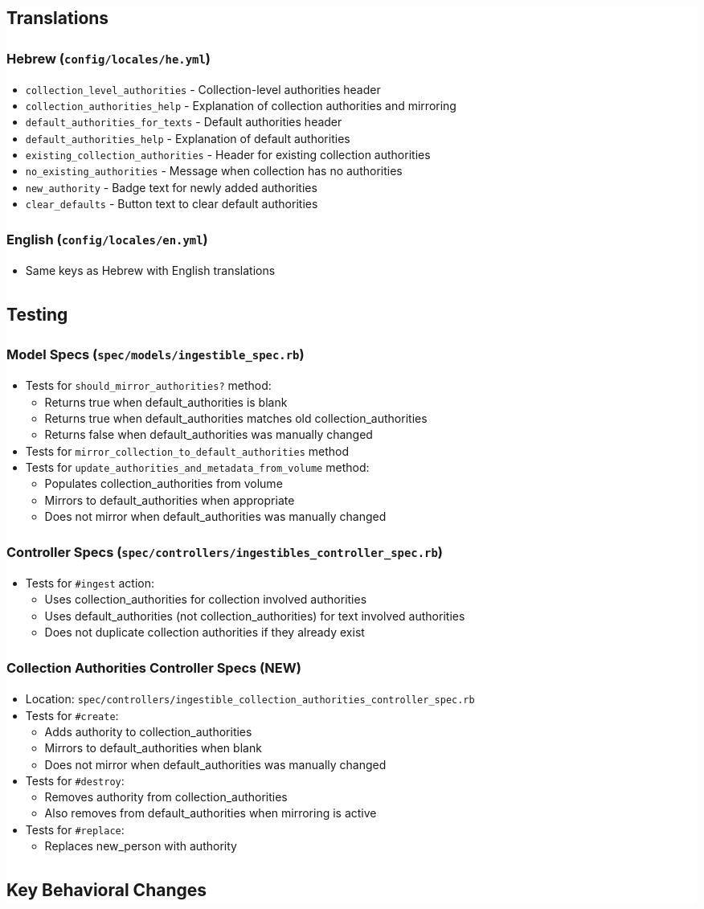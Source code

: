 ## Translations

### Hebrew (`config/locales/he.yml`)
- `collection_level_authorities` - Collection-level authorities header
- `collection_authorities_help` - Explanation of collection authorities and mirroring
- `default_authorities_for_texts` - Default authorities header
- `default_authorities_help` - Explanation of default authorities
- `existing_collection_authorities` - Header for existing collection authorities
- `no_existing_authorities` - Message when collection has no authorities
- `new_authority` - Badge text for newly added authorities
- `clear_defaults` - Button text to clear default authorities

### English (`config/locales/en.yml`)
- Same keys as Hebrew with English translations

## Testing

### Model Specs (`spec/models/ingestible_spec.rb`)
- Tests for `should_mirror_authorities?` method:
  - Returns true when default_authorities is blank
  - Returns true when default_authorities matches old collection_authorities
  - Returns false when default_authorities was manually changed
- Tests for `mirror_collection_to_default_authorities` method
- Tests for `update_authorities_and_metadata_from_volume` method:
  - Populates collection_authorities from volume
  - Mirrors to default_authorities when appropriate
  - Does not mirror when default_authorities was manually changed

### Controller Specs (`spec/controllers/ingestibles_controller_spec.rb`)
- Tests for `#ingest` action:
  - Uses collection_authorities for collection involved authorities
  - Uses default_authorities (not collection_authorities) for text involved authorities
  - Does not duplicate collection authorities if they already exist

### Collection Authorities Controller Specs (NEW)
- Location: `spec/controllers/ingestible_collection_authorities_controller_spec.rb`
- Tests for `#create`:
  - Adds authority to collection_authorities
  - Mirrors to default_authorities when blank
  - Does not mirror when default_authorities was manually changed
- Tests for `#destroy`:
  - Removes authority from collection_authorities
  - Also removes from default_authorities when mirroring is active
- Tests for `#replace`:
  - Replaces new_person with authority

## Key Behavioral Changes
